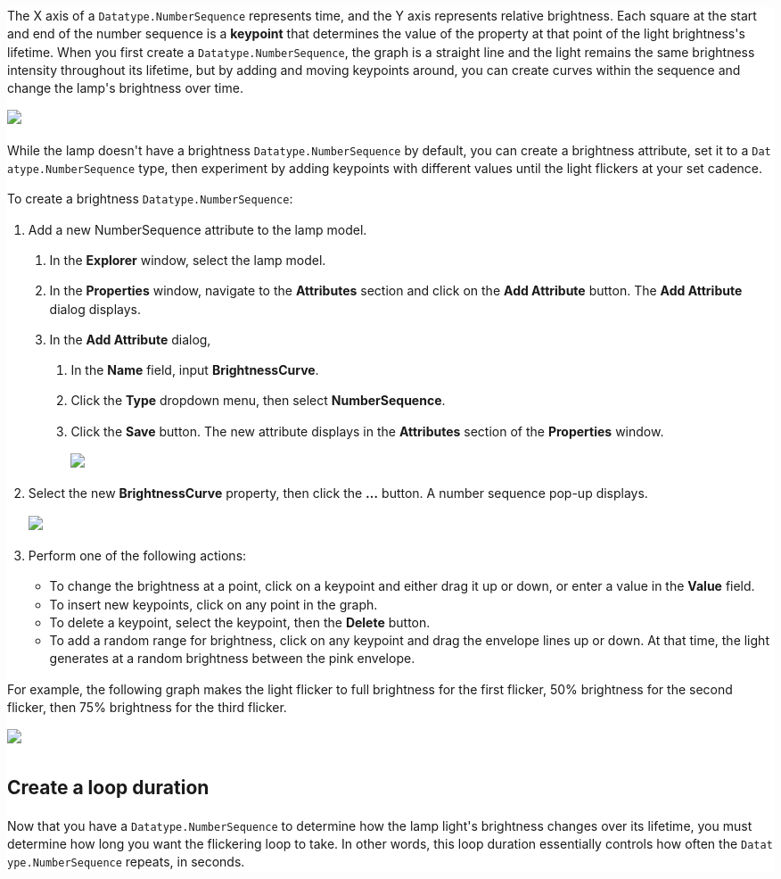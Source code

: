 The X axis of a `Datatype.NumberSequence` represents time, and the Y axis represents relative brightness. Each square at the start and end of the number sequence is a **keypoint** that determines the value of the property at that point of the light brightness's lifetime. When you first create a `Datatype.NumberSequence`, the graph is a straight line and the light remains the same brightness intensity throughout its lifetime, but by adding and moving keypoints around, you can create curves within the sequence and change the lamp's brightness over time.

<img width="100%" img src="../../../assets/tutorials/creating-flickering-lights/BrightnessCurve-Default.jpg" />

While the lamp doesn't have a brightness `Datatype.NumberSequence` by default, you can create a brightness attribute, set it to a `Datatype.NumberSequence` type, then experiment by adding keypoints with different values until the light flickers at your set cadence.

To create a brightness `Datatype.NumberSequence`:

1. Add a new NumberSequence attribute to the lamp model.

   1. In the **Explorer** window, select the lamp model.
   1. In the **Properties** window, navigate to the **Attributes** section and click on the **Add Attribute** button. The **Add Attribute** dialog displays.

   1. In the **Add Attribute** dialog,

      1. In the **Name** field, input **BrightnessCurve**.
      1. Click the **Type** dropdown menu, then select **NumberSequence**.
      1. Click the **Save** button. The new attribute displays in the **Attributes** section of the **Properties** window.

         <img width="60%" img src="../../../assets/tutorials/creating-flickering-lights/BrightnessCurve-Attribute.jpg" />

1. Select the new **BrightnessCurve** property, then click the **…** button. A number sequence pop-up displays.

   <img width="40%" img src="../../../assets/tutorials/creating-flickering-lights/BrightnessCurve-Menu.jpg" />

1. Perform one of the following actions:

   - To change the brightness at a point, click on a keypoint and either drag it up or down, or enter a value in the **Value** field.
   - To insert new keypoints, click on any point in the graph.
   - To delete a keypoint, select the keypoint, then the **Delete** button.
   - To add a random range for brightness, click on any keypoint and drag the envelope lines up or down. At that time, the light generates at a random brightness between the pink envelope.

For example, the following graph makes the light flicker to full brightness for the first flicker, 50% brightness for the second flicker, then 75% brightness for the third flicker.

<img width="100%" img src="../../../assets/tutorials/creating-flickering-lights/BrightnessCurve-Example.jpg" />

## Create a loop duration

Now that you have a `Datatype.NumberSequence` to determine how the lamp light's brightness changes over its lifetime, you must determine how long you want the flickering loop to take. In other words, this loop duration essentially controls how often the `Datatype.NumberSequence` repeats, in seconds.
